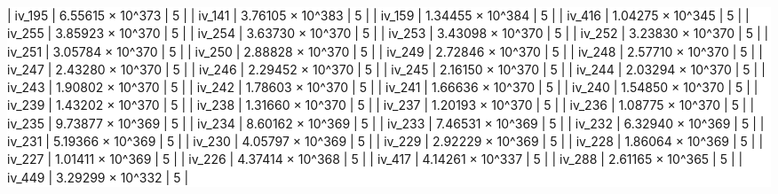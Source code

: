 | iv_195 | 6.55615 × 10^373 | 5 |
| iv_141 | 3.76105 × 10^383 | 5 |
| iv_159 | 1.34455 × 10^384 | 5 |
| iv_416 | 1.04275 × 10^345 | 5 |
| iv_255 | 3.85923 × 10^370 | 5 |
| iv_254 | 3.63730 × 10^370 | 5 |
| iv_253 | 3.43098 × 10^370 | 5 |
| iv_252 | 3.23830 × 10^370 | 5 |
| iv_251 | 3.05784 × 10^370 | 5 |
| iv_250 | 2.88828 × 10^370 | 5 |
| iv_249 | 2.72846 × 10^370 | 5 |
| iv_248 | 2.57710 × 10^370 | 5 |
| iv_247 | 2.43280 × 10^370 | 5 |
| iv_246 | 2.29452 × 10^370 | 5 |
| iv_245 | 2.16150 × 10^370 | 5 |
| iv_244 | 2.03294 × 10^370 | 5 |
| iv_243 | 1.90802 × 10^370 | 5 |
| iv_242 | 1.78603 × 10^370 | 5 |
| iv_241 | 1.66636 × 10^370 | 5 |
| iv_240 | 1.54850 × 10^370 | 5 |
| iv_239 | 1.43202 × 10^370 | 5 |
| iv_238 | 1.31660 × 10^370 | 5 |
| iv_237 | 1.20193 × 10^370 | 5 |
| iv_236 | 1.08775 × 10^370 | 5 |
| iv_235 | 9.73877 × 10^369 | 5 |
| iv_234 | 8.60162 × 10^369 | 5 |
| iv_233 | 7.46531 × 10^369 | 5 |
| iv_232 | 6.32940 × 10^369 | 5 |
| iv_231 | 5.19366 × 10^369 | 5 |
| iv_230 | 4.05797 × 10^369 | 5 |
| iv_229 | 2.92229 × 10^369 | 5 |
| iv_228 | 1.86064 × 10^369 | 5 |
| iv_227 | 1.01411 × 10^369 | 5 |
| iv_226 | 4.37414 × 10^368 | 5 |
| iv_417 | 4.14261 × 10^337 | 5 |
| iv_288 | 2.61165 × 10^365 | 5 |
| iv_449 | 3.29299 × 10^332 | 5 |